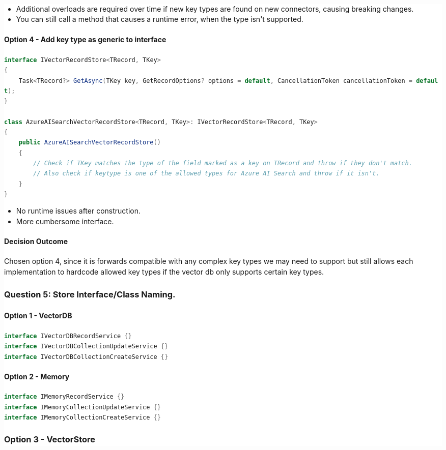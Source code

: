 
- Additional overloads are required over time if new key types are found on new connectors, causing breaking changes.
- You can still call a method that causes a runtime error, when the type isn't supported.

#### Option 4 - Add key type as generic to interface

```cs
interface IVectorRecordStore<TRecord, TKey>
{
    Task<TRecord?> GetAsync(TKey key, GetRecordOptions? options = default, CancellationToken cancellationToken = default);
}

class AzureAISearchVectorRecordStore<TRecord, TKey>: IVectorRecordStore<TRecord, TKey>
{
    public AzureAISearchVectorRecordStore()
    {
        // Check if TKey matches the type of the field marked as a key on TRecord and throw if they don't match.
        // Also check if keytype is one of the allowed types for Azure AI Search and throw if it isn't.
    }
}

```

- No runtime issues after construction.
- More cumbersome interface.

#### Decision Outcome

Chosen option 4, since it is forwards compatible with any complex key types we may need to support but still allows
each implementation to hardcode allowed key types if the vector db only supports certain key types.

### Question 5: Store Interface/Class Naming.

#### Option 1 - VectorDB

```cs
interface IVectorDBRecordService {}
interface IVectorDBCollectionUpdateService {}
interface IVectorDBCollectionCreateService {}
```

#### Option 2 - Memory

```cs
interface IMemoryRecordService {}
interface IMemoryCollectionUpdateService {}
interface IMemoryCollectionCreateService {}
```

### Option 3 - VectorStore
